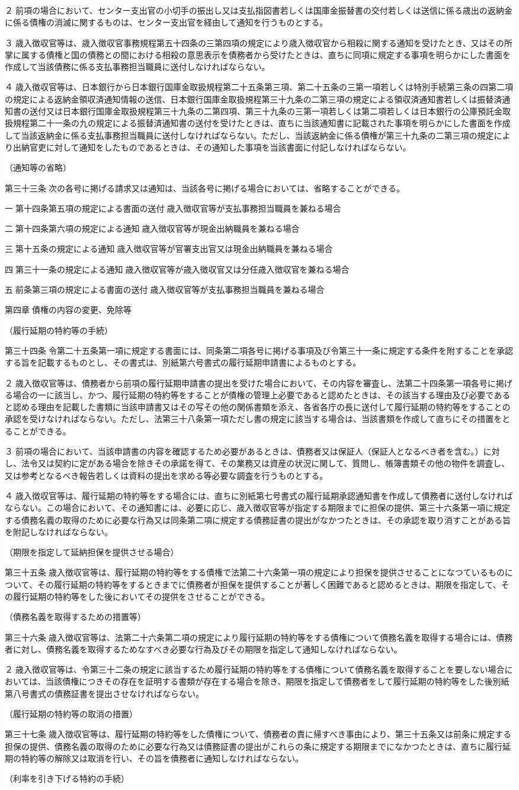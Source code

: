 ２ 前項の場合において、センター支出官の小切手の振出し又は支払指図書若しくは国庫金振替書の交付若しくは送信に係る歳出の返納金に係る債権の消滅に関するものは、センター支出官を経由して通知を行うものとする。

３ 歳入徴収官等は、歳入徴収官事務規程第五十四条の三第四項の規定により歳入徴収官から相殺に関する通知を受けたとき、又はその所掌に属する債権と国の債務との間における相殺の意思表示を債務者から受けたときは、直ちに同項に規定する事項を明らかにした書面を作成して当該債務に係る支払事務担当職員に送付しなければならない。

４ 歳入徴収官等は、日本銀行から日本銀行国庫金取扱規程第二十五条第三項、第二十五条の三第一項若しくは特別手続第三条の四第二項の規定による返納金領収済通知情報の送信、日本銀行国庫金取扱規程第三十九条の二第三項の規定による領収済通知書若しくは振替済通知書の送付又は日本銀行国庫金取扱規程第三十九条の二第四項、第三十九条の三第一項若しくは第二項若しくは日本銀行の公庫預託金取扱規程第二十一条の九の規定による振替済通知書の送付を受けたときは、直ちに当該通知書に記載された事項を明らかにした書面を作成して当該返納金に係る支払事務担当職員に送付しなければならない。ただし、当該返納金に係る債権が第三十九条の二第三項の規定により出納官吏に対して通知をしたものであるときは、その通知した事項を当該書面に付記しなければならない。

（通知等の省略）

第三十三条 次の各号に掲げる請求又は通知は、当該各号に掲げる場合においては、省略することができる。

一 第十四条第五項の規定による書面の送付 歳入徴収官等が支払事務担当職員を兼ねる場合

二 第十四条第六項の規定による通知 歳入徴収官等が現金出納職員を兼ねる場合

三 第十五条の規定による通知 歳入徴収官等が官署支出官又は現金出納職員を兼ねる場合

四 第三十一条の規定による通知 歳入徴収官等が歳入徴収官又は分任歳入徴収官を兼ねる場合

五 前条第三項の規定による書面の送付 歳入徴収官等が支払事務担当職員を兼ねる場合

第四章 債権の内容の変更、免除等

（履行延期の特約等の手続）

第三十四条 令第二十五条第一項に規定する書面には、同条第二項各号に掲げる事項及び令第三十一条に規定する条件を附することを承認する旨を記載するものとし、その書式は、別紙第六号書式の履行延期申請書によるものとする。

２ 歳入徴収官等は、債務者から前項の履行延期申請書の提出を受けた場合において、その内容を審査し、法第二十四条第一項各号に掲げる場合の一に該当し、かつ、履行延期の特約等をすることが債権の管理上必要であると認めたときは、その該当する理由及び必要であると認める理由を記載した書類に当該申請書又はその写その他の関係書類を添え、各省各庁の長に送付して履行延期の特約等をすることの承認を受けなければならない。ただし、法第三十八条第一項ただし書の規定に該当する場合は、当該書類を作成して直ちにその措置をとることができる。

３ 前項の場合において、当該申請書の内容を確認するため必要があるときは、債務者又は保証人（保証人となるべき者を含む。）に対し、法令又は契約に定がある場合を除きその承諾を得て、その業務又は資産の状況に関して、質問し、帳簿書類その他の物件を調査し、又は参考となるべき報告若しくは資料の提出を求める等必要な調査を行うものとする。

４ 歳入徴収官等は、履行延期の特約等をする場合には、直ちに別紙第七号書式の履行延期承認通知書を作成して債務者に送付しなければならない。この場合において、その通知書には、必要に応じ、歳入徴収官等が指定する期限までに担保の提供、第三十六条第一項に規定する債務名義の取得のために必要な行為又は同条第二項に規定する債務証書の提出がなかつたときは、その承認を取り消すことがある旨を附記しなければならない。

（期限を指定して延納担保を提供させる場合）

第三十五条 歳入徴収官等は、履行延期の特約等をする債権で法第二十六条第一項の規定により担保を提供させることになつているものについて、その履行延期の特約等をするときまでに債務者が担保を提供することが著しく困難であると認めるときは、期限を指定して、その履行延期の特約等をした後においてその提供をさせることができる。

（債務名義を取得するための措置等）

第三十六条 歳入徴収官等は、法第二十六条第二項の規定により履行延期の特約等をする債権について債務名義を取得する場合には、債務者に対し、債務名義を取得するためなすべき必要な行為及びその期限を指定して通知しなければならない。

２ 歳入徴収官等は、令第三十二条の規定に該当するため履行延期の特約等をする債権について債務名義を取得することを要しない場合においては、当該債権につきその存在を証明する書類が存在する場合を除き、期限を指定して債務者をして履行延期の特約等をした後別紙第八号書式の債務証書を提出させなければならない。

（履行延期の特約等の取消の措置）

第三十七条 歳入徴収官等は、履行延期の特約等をした債権について、債務者の責に帰すべき事由により、第三十五条又は前条に規定する担保の提供、債務名義の取得のために必要な行為又は債務証書の提出がこれらの条に規定する期限までになかつたときは、直ちに履行延期の特約等の解除又は取消を行い、その旨を債務者に通知しなければならない。

（利率を引き下げる特約の手続）
